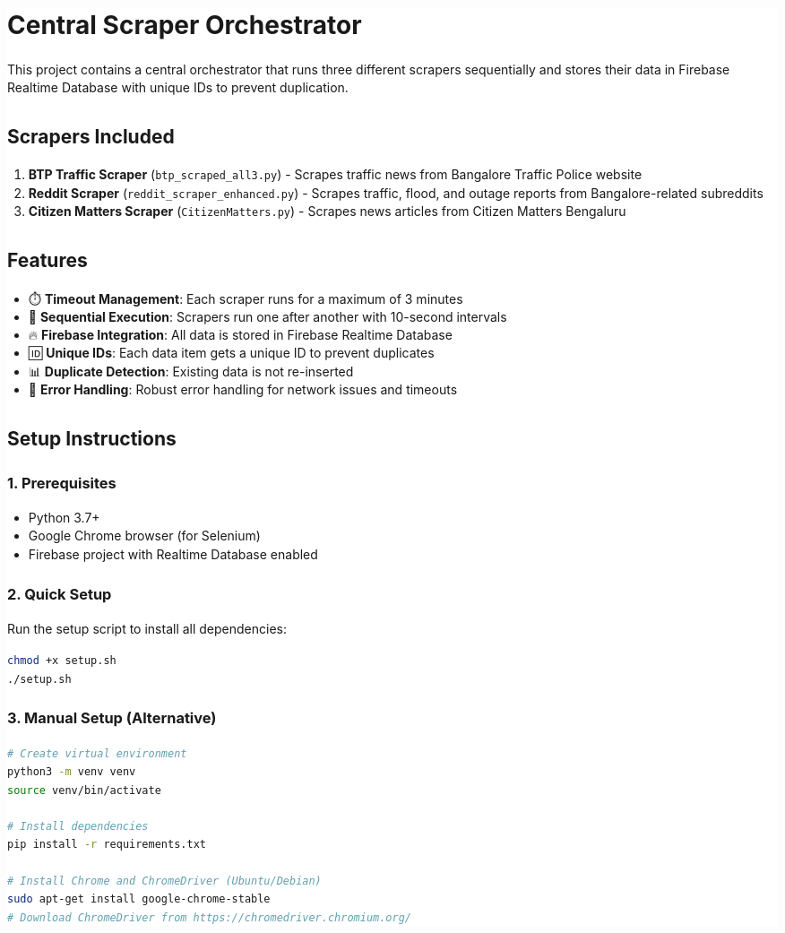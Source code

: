 # Central Scraper Orchestrator

This project contains a central orchestrator that runs three different scrapers sequentially and stores their data in Firebase Realtime Database with unique IDs to prevent duplication.

## Scrapers Included

1. **BTP Traffic Scraper** (`btp_scraped_all3.py`) - Scrapes traffic news from Bangalore Traffic Police website
2. **Reddit Scraper** (`reddit_scraper_enhanced.py`) - Scrapes traffic, flood, and outage reports from Bangalore-related subreddits  
3. **Citizen Matters Scraper** (`CitizenMatters.py`) - Scrapes news articles from Citizen Matters Bengaluru

## Features

- ⏱️ **Timeout Management**: Each scraper runs for a maximum of 3 minutes
- 🔄 **Sequential Execution**: Scrapers run one after another with 10-second intervals
- 🔥 **Firebase Integration**: All data is stored in Firebase Realtime Database
- 🆔 **Unique IDs**: Each data item gets a unique ID to prevent duplicates
- 📊 **Duplicate Detection**: Existing data is not re-inserted
- 🔧 **Error Handling**: Robust error handling for network issues and timeouts

## Setup Instructions

### 1. Prerequisites

- Python 3.7+
- Google Chrome browser (for Selenium)
- Firebase project with Realtime Database enabled

### 2. Quick Setup

Run the setup script to install all dependencies:

```bash
chmod +x setup.sh
./setup.sh
```

### 3. Manual Setup (Alternative)

```bash
# Create virtual environment
python3 -m venv venv
source venv/bin/activate

# Install dependencies
pip install -r requirements.txt

# Install Chrome and ChromeDriver (Ubuntu/Debian)
sudo apt-get install google-chrome-stable
# Download ChromeDriver from https://chromedriver.chromium.org/
```
